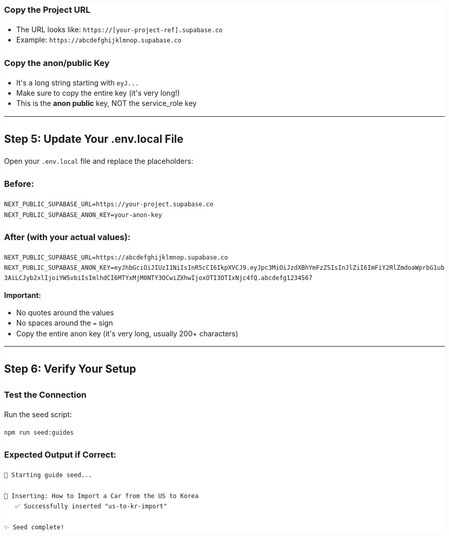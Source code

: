 ### Copy the Project URL
- The URL looks like: `https://[your-project-ref].supabase.co`
- Example: `https://abcdefghijklmnop.supabase.co`

### Copy the anon/public Key
- It's a long string starting with `eyJ...`
- Make sure to copy the entire key (it's very long!)
- This is the **anon public** key, NOT the service_role key

---

## Step 5: Update Your .env.local File

Open your `.env.local` file and replace the placeholders:

### Before:
```env
NEXT_PUBLIC_SUPABASE_URL=https://your-project.supabase.co
NEXT_PUBLIC_SUPABASE_ANON_KEY=your-anon-key
```

### After (with your actual values):
```env
NEXT_PUBLIC_SUPABASE_URL=https://abcdefghijklmnop.supabase.co
NEXT_PUBLIC_SUPABASE_ANON_KEY=eyJhbGciOiJIUzI1NiIsInR5cCI6IkpXVCJ9.eyJpc3MiOiJzdXBhYmFzZSIsInJlZiI6ImFiY2RlZmdoaWprbG1ub3AiLCJyb2xlIjoiYW5vbiIsImlhdCI6MTYxMjM0NTY3OCwiZXhwIjoxOTI3OTIxNjc4fQ.abcdefg1234567
```

**Important:**
- No quotes around the values
- No spaces around the `=` sign
- Copy the entire anon key (it's very long, usually 200+ characters)

---

## Step 6: Verify Your Setup

### Test the Connection

Run the seed script:
```bash
npm run seed:guides
```

### Expected Output if Correct:
```
🌱 Starting guide seed...

📝 Inserting: How to Import a Car from the US to Korea
   ✅ Successfully inserted "us-to-kr-import"

✨ Seed complete!
```
